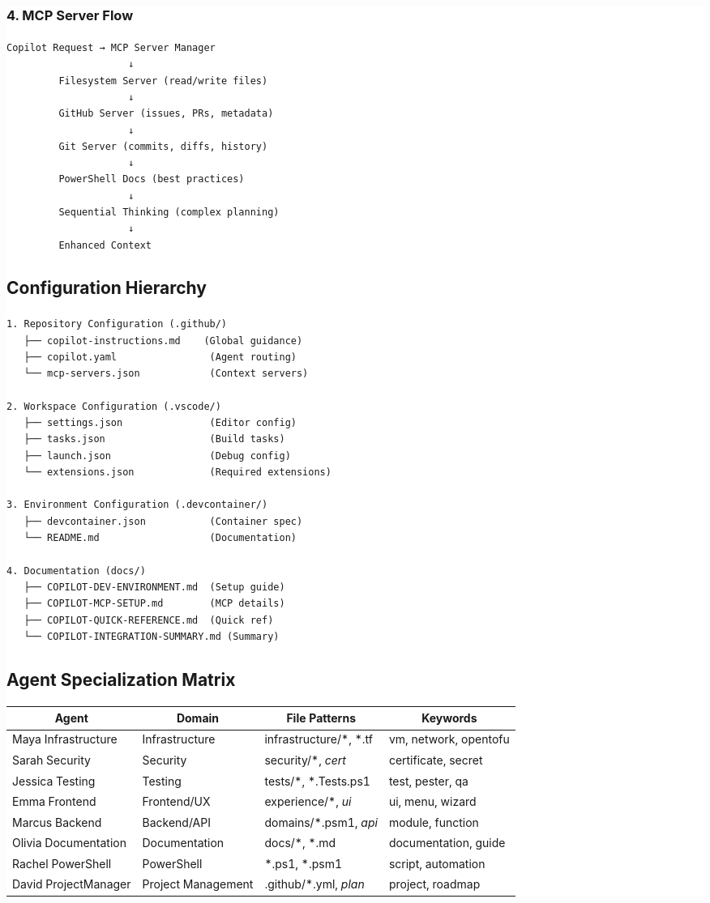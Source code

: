 ### 4. MCP Server Flow

```
Copilot Request → MCP Server Manager
                     ↓
         Filesystem Server (read/write files)
                     ↓
         GitHub Server (issues, PRs, metadata)
                     ↓
         Git Server (commits, diffs, history)
                     ↓
         PowerShell Docs (best practices)
                     ↓
         Sequential Thinking (complex planning)
                     ↓
         Enhanced Context
```

## Configuration Hierarchy

```
1. Repository Configuration (.github/)
   ├── copilot-instructions.md    (Global guidance)
   ├── copilot.yaml                (Agent routing)
   └── mcp-servers.json            (Context servers)

2. Workspace Configuration (.vscode/)
   ├── settings.json               (Editor config)
   ├── tasks.json                  (Build tasks)
   ├── launch.json                 (Debug config)
   └── extensions.json             (Required extensions)

3. Environment Configuration (.devcontainer/)
   ├── devcontainer.json           (Container spec)
   └── README.md                   (Documentation)

4. Documentation (docs/)
   ├── COPILOT-DEV-ENVIRONMENT.md  (Setup guide)
   ├── COPILOT-MCP-SETUP.md        (MCP details)
   ├── COPILOT-QUICK-REFERENCE.md  (Quick ref)
   └── COPILOT-INTEGRATION-SUMMARY.md (Summary)
```

## Agent Specialization Matrix

| Agent              | Domain              | File Patterns           | Keywords              |
|--------------------|---------------------|-------------------------|-----------------------|
| Maya Infrastructure | Infrastructure      | infrastructure/*, *.tf  | vm, network, opentofu |
| Sarah Security     | Security            | security/*, *cert*      | certificate, secret   |
| Jessica Testing    | Testing             | tests/*, *.Tests.ps1    | test, pester, qa      |
| Emma Frontend      | Frontend/UX         | experience/*, *ui*      | ui, menu, wizard      |
| Marcus Backend     | Backend/API         | domains/*.psm1, *api*   | module, function      |
| Olivia Documentation | Documentation     | docs/*, *.md            | documentation, guide  |
| Rachel PowerShell  | PowerShell          | *.ps1, *.psm1           | script, automation    |
| David ProjectManager | Project Management| .github/*.yml, *plan*   | project, roadmap      |
